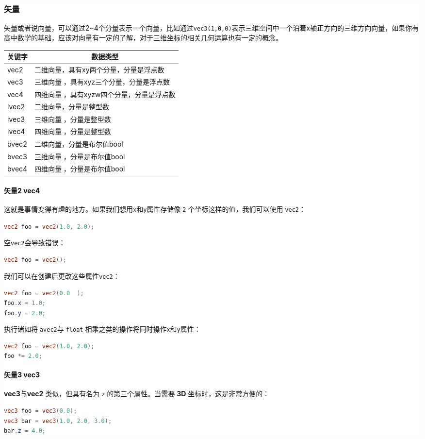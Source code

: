 ### 矢量
矢量或者说向量，可以通过2~4个分量表示一个向量，比如通过`vec3(1,0,0)`表示三维空间中一个沿着x轴正方向的三维方向向量，如果你有高中数学的基础，应该对向量有一定的了解，对于三维坐标的相关几何运算也有一定的概念。

| 关键字 | 数据类型 |
| --- | --- |
| vec2 | 二维向量，具有xy两个分量，分量是浮点数 |
| vec3 | 三维向量 ，具有xyz三个分量，分量是浮点数 |
| vec4 | 四维向量 ，具有xyzw四个分量，分量是浮点数 |
| ivec2 | 二维向量，分量是整型数 |
| ivec3 | 三维向量 ，分量是整型数 |
| ivec4 | 四维向量 ，分量是整型数 |
| bvec2 | 二维向量，分量是布尔值bool |
| bvec3 | 三维向量 ，分量是布尔值bool |
| bvec4 | 四维向量 ，分量是布尔值bool |

#### 矢量2 **vec4**
这就是事情变得有趣的地方。如果我们想用`x`和`y`属性存储像 `2` 个坐标这样的值，我们可以使用  `vec2`：

```glsl
vec2 foo = vec2(1.0, 2.0);
```

空`vec2`会导致错误：

```glsl
vec2 foo = vec2();
```

我们可以在创建后更改这些属性`vec2`：

```glsl
vec2 foo = vec2(0.0  );
foo.x = 1.0;
foo.y = 2.0;
```

执行诸如将 `avec2`与 `float` 相乘之类的操作将同时操作`x`和`y`属性：

```glsl
vec2 foo = vec2(1.0, 2.0);
foo *= 2.0;
```

#### 矢量3 **vec3**
**vec3**与**vec2** 类似，但具有名为 `z` 的第三个属性。当需要 **3D** 坐标时，这是非常方便的：

```glsl
vec3 foo = vec3(0.0);
vec3 bar = vec3(1.0, 2.0, 3.0);
bar.z = 4.0;
```
